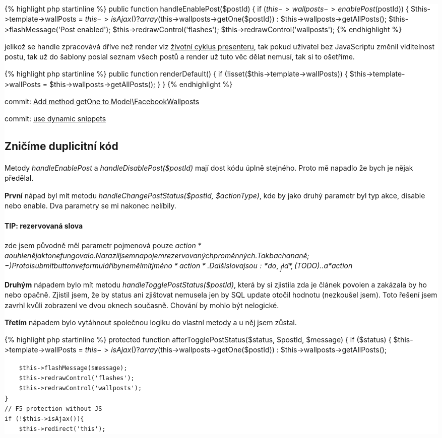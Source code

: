 {% highlight php startinline %}
public function handleEnablePost($postId)
{
	if ($this->wallposts->enablePost($postId)) {
		$this->template->wallPosts = $this->isAjax()
			? array($this->wallposts->getOne($postId))
			: $this->wallposts->getAllPosts();
		$this->flashMessage('Post enabled');
		$this->redrawControl('flashes');
		$this->redrawControl('wallposts');
{% endhighlight %}

jelikož se handle zpracovává dříve než render viz [životní cyklus presenteru](http://doc.nette.org/cs/2.1/presenters#toc-zivotni-cyklus-presenteru), tak pokud uživatel bez JavaScriptu změnil viditelnost postu, tak už do šablony poslal seznam všech postů a render už tuto věc dělat nemusí, tak si to ošetříme.

{% highlight php startinline %}
public function renderDefault()
{
	if (!isset($this->template->wallPosts)) {
		$this->template->wallPosts = $this->wallposts->getAllPosts();
	}
}
{% endhighlight %}

commit: [Add method getOne to Model\FacebookWallposts](https://github.com/chemix/Nette-Facebook-Reader/commit/229592e47887ba5160f627041a9f2698ddaa3e08)

commit: [use dynamic snippets](https://github.com/chemix/Nette-Facebook-Reader/commit/d4e73defeb07033c4da59f5c3ee4892abbeb63e6)

Zničíme duplicitní kód
----------------------

Metody *handleEnablePost* a *handleDisablePost($postId)* mají dost kódu úplně stejného. Proto mě napadlo že bych je nějak předělal.

**První** nápad byl mít metodu *handleChangePostStatus($postId, $actionType)*, kde by jako druhý parametr byl typ akce, disable nebo enable. Dva parametry se mi nakonec nelíbily.

#### TIP: rezervovaná slova
zde jsem původně měl parametr pojmenová pouze *$action* a ouhle nějak to nefungovalo. Narazil jsem na pojem rezervovaných proměnných. Tak bacha na ně ;-) Proto i submit button ve formuláři by neměl mít jméno *action*. Další slova jsou: *$do*, *$_fid*, (TODO) .. a *$action*

**Druhým** nápadem bylo mít metodu *handleTogglePostStatus($postId)*, která by si zjistila zda je článek povolen a zakázala by ho nebo opačně. Zjistil jsem, že by status ani zjištovat nemusela jen by SQL update otočil hodnotu (nezkoušel jsem). Toto řešení jsem zavrhl kvůli zobrazení ve dvou oknech současně. Chování by mohlo být nelogické.

**Třetím** nápadem bylo vytáhnout společnou logiku do vlastní metody a u něj jsem zůstal.

{% highlight php startinline %}
protected function afterTogglePostStatus($status, $postId, $message)
{
	if ($status) {
		$this->template->wallPosts = $this->isAjax()
			? array($this->wallposts->getOne($postId))
			: $this->wallposts->getAllPosts();

		$this->flashMessage($message);
		$this->redrawControl('flashes');
		$this->redrawControl('wallposts');
	}
	// F5 protection without JS
	if (!$this->isAjax()){
		$this->redirect('this');